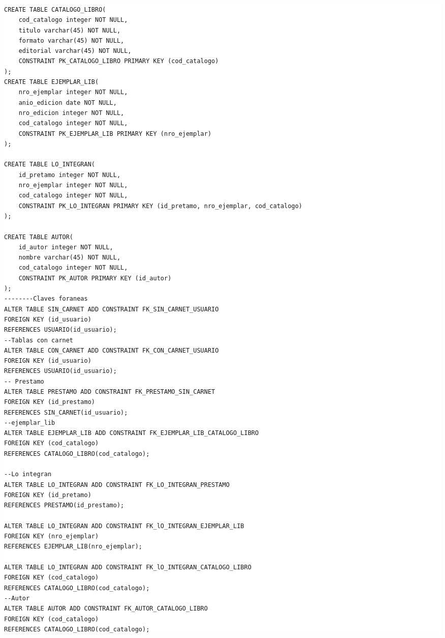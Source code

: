 ```
CREATE TABLE CATALOGO_LIBRO(
    cod_catalogo integer NOT NULL,
    titulo varchar(45) NOT NULL,
    formato varchar(45) NOT NULL,
    editorial varchar(45) NOT NULL,
    CONSTRAINT PK_CATALOGO_LIBRO PRIMARY KEY (cod_catalogo)
);
CREATE TABLE EJEMPLAR_LIB(
    nro_ejemplar integer NOT NULL,
    anio_edicion date NOT NULL,
    nro_edicion integer NOT NULL,
    cod_catalogo integer NOT NULL,
    CONSTRAINT PK_EJEMPLAR_LIB PRIMARY KEY (nro_ejemplar)
);

CREATE TABLE LO_INTEGRAN(
    id_pretamo integer NOT NULL,
    nro_ejemplar integer NOT NULL,
    cod_catalogo integer NOT NULL,
    CONSTRAINT PK_LO_INTEGRAN PRIMARY KEY (id_pretamo, nro_ejemplar, cod_catalogo)
);

CREATE TABLE AUTOR(
    id_autor integer NOT NULL,
    nombre varchar(45) NOT NULL,
    cod_catalogo integer NOT NULL,
    CONSTRAINT PK_AUTOR PRIMARY KEY (id_autor)
);
--------Claves foraneas
ALTER TABLE SIN_CARNET ADD CONSTRAINT FK_SIN_CARNET_USUARIO
FOREIGN KEY (id_usuario)
REFERENCES USUARIO(id_usuario);
--Tablas con carnet
ALTER TABLE CON_CARNET ADD CONSTRAINT FK_CON_CARNET_USUARIO
FOREIGN KEY (id_usuario)
REFERENCES USUARIO(id_usuario);
-- Prestamo
ALTER TABLE PRESTAMO ADD CONSTRAINT FK_PRESTAMO_SIN_CARNET
FOREIGN KEY (id_prestamo)
REFERENCES SIN_CARNET(id_usuario);
--ejemplar_lib
ALTER TABLE EJEMPLAR_LIB ADD CONSTRAINT FK_EJEMPLAR_LIB_CATALOGO_LIBRO
FOREIGN KEY (cod_catalogo)
REFERENCES CATALOGO_LIBRO(cod_catalogo);

--Lo integran
ALTER TABLE LO_INTEGRAN ADD CONSTRAINT FK_LO_INTEGRAN_PRESTAMO
FOREIGN KEY (id_pretamo)
REFERENCES PRESTAMO(id_prestamo);

ALTER TABLE LO_INTEGRAN ADD CONSTRAINT FK_lO_INTEGRAN_EJEMPLAR_LIB
FOREIGN KEY (nro_ejemplar)
REFERENCES EJEMPLAR_LIB(nro_ejemplar);

ALTER TABLE LO_INTEGRAN ADD CONSTRAINT FK_lO_INTEGRAN_CATALOGO_LIBRO
FOREIGN KEY (cod_catalogo)
REFERENCES CATALOGO_LIBRO(cod_catalogo);
--Autor
ALTER TABLE AUTOR ADD CONSTRAINT FK_AUTOR_CATALOGO_LIBRO
FOREIGN KEY (cod_catalogo)
REFERENCES CATALOGO_LIBRO(cod_catalogo);
```


